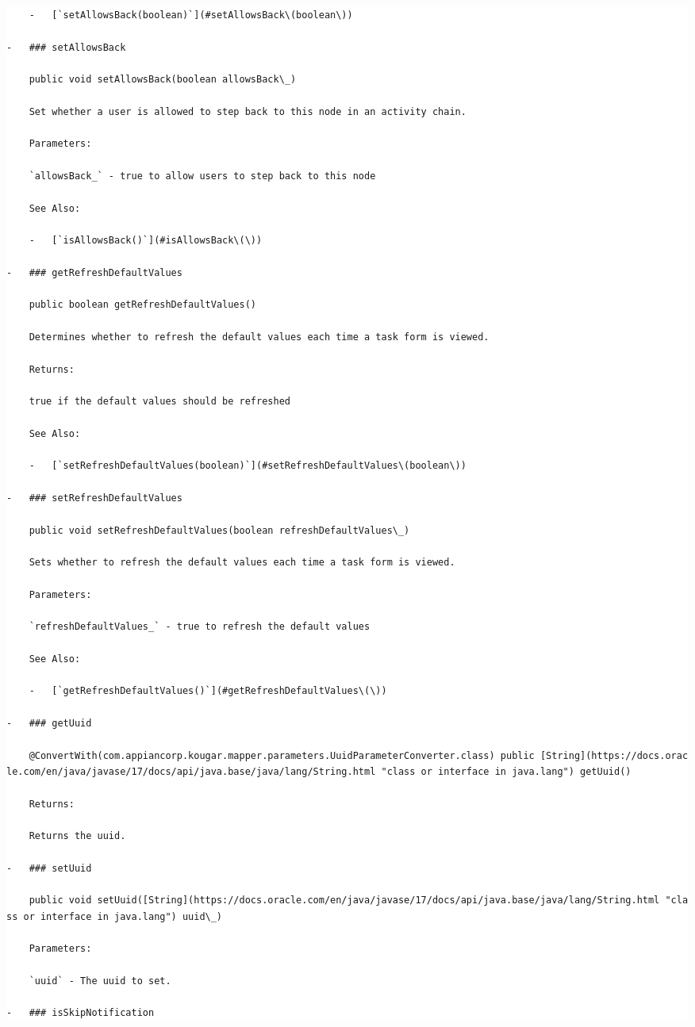         -   [`setAllowsBack(boolean)`](#setAllowsBack\(boolean\))

    -   ### setAllowsBack

        public void setAllowsBack(boolean allowsBack\_)

        Set whether a user is allowed to step back to this node in an activity chain.

        Parameters:

        `allowsBack_` - true to allow users to step back to this node

        See Also:

        -   [`isAllowsBack()`](#isAllowsBack\(\))

    -   ### getRefreshDefaultValues

        public boolean getRefreshDefaultValues()

        Determines whether to refresh the default values each time a task form is viewed.

        Returns:

        true if the default values should be refreshed

        See Also:

        -   [`setRefreshDefaultValues(boolean)`](#setRefreshDefaultValues\(boolean\))

    -   ### setRefreshDefaultValues

        public void setRefreshDefaultValues(boolean refreshDefaultValues\_)

        Sets whether to refresh the default values each time a task form is viewed.

        Parameters:

        `refreshDefaultValues_` - true to refresh the default values

        See Also:

        -   [`getRefreshDefaultValues()`](#getRefreshDefaultValues\(\))

    -   ### getUuid

        @ConvertWith(com.appiancorp.kougar.mapper.parameters.UuidParameterConverter.class) public [String](https://docs.oracle.com/en/java/javase/17/docs/api/java.base/java/lang/String.html "class or interface in java.lang") getUuid()

        Returns:

        Returns the uuid.

    -   ### setUuid

        public void setUuid([String](https://docs.oracle.com/en/java/javase/17/docs/api/java.base/java/lang/String.html "class or interface in java.lang") uuid\_)

        Parameters:

        `uuid` - The uuid to set.

    -   ### isSkipNotification
